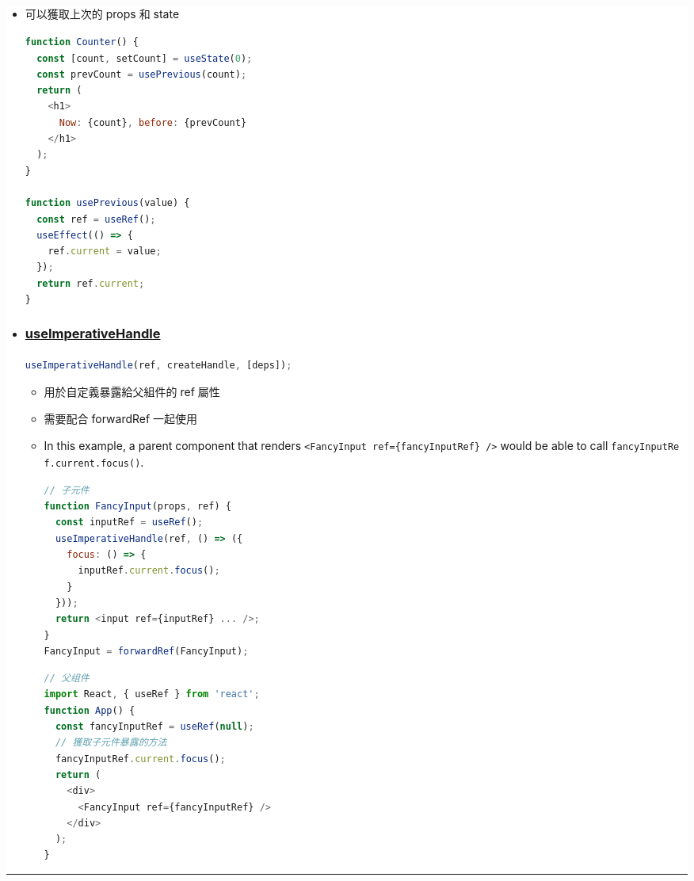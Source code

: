   - 可以獲取上次的 props 和 state

    ```javascript
    function Counter() {
      const [count, setCount] = useState(0);
      const prevCount = usePrevious(count);
      return (
        <h1>
          Now: {count}, before: {prevCount}
        </h1>
      );
    }

    function usePrevious(value) {
      const ref = useRef();
      useEffect(() => {
        ref.current = value;
      });
      return ref.current;
    }
    ```

- ### [useImperativeHandle](https://reactjs.org/docs/hooks-reference.html#useimperativehandle)

  ```javascript
  useImperativeHandle(ref, createHandle, [deps]);
  ```

  - 用於自定義暴露給父組件的 ref 屬性
  - 需要配合 forwardRef 一起使用
  - In this example, a parent component that renders `<FancyInput ref={fancyInputRef} />` would be able to call `fancyInputRef.current.focus()`.

    ```javascript
    // 子元件
    function FancyInput(props, ref) {
      const inputRef = useRef();
      useImperativeHandle(ref, () => ({
        focus: () => {
          inputRef.current.focus();
        }
      }));
      return <input ref={inputRef} ... />;
    }
    FancyInput = forwardRef(FancyInput);
    ```

    ```javascript
    // 父组件
    import React, { useRef } from 'react';
    function App() {
      const fancyInputRef = useRef(null);
      // 獲取子元件暴露的方法
      fancyInputRef.current.focus();
      return (
        <div>
          <FancyInput ref={fancyInputRef} />
        </div>
      );
    }
    ```

---